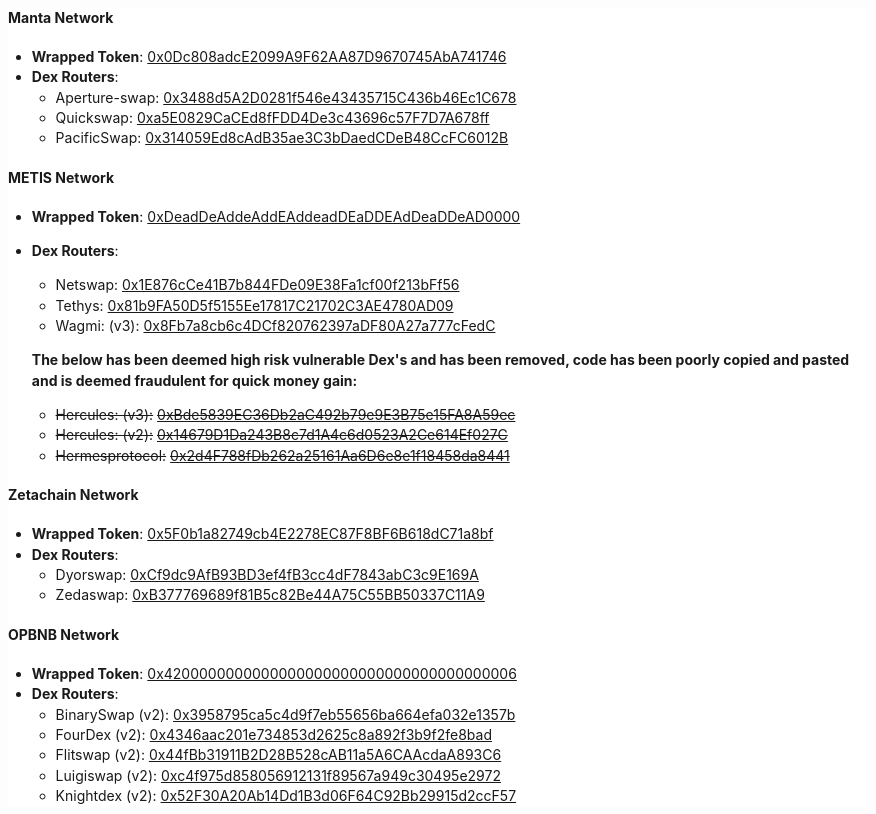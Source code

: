 #### Manta Network

* **Wrapped Token**: [0x0Dc808adcE2099A9F62AA87D9670745AbA741746](https://pacific-explorer.manta.network/address/0x0Dc808adcE2099A9F62AA87D9670745AbA741746)
* **Dex Routers**:
  * Aperture-swap: [0x3488d5A2D0281f546e43435715C436b46Ec1C678](https://pacific-explorer.manta.network/address/0x3488d5A2D0281f546e43435715C436b46Ec1C678)
  * Quickswap: [0xa5E0829CaCEd8fFDD4De3c43696c57F7D7A678ff](https://pacific-explorer.manta.network/address/0xa5E0829CaCEd8fFDD4De3c43696c57F7D7A678ff)
  * PacificSwap: [0x314059Ed8cAdB35ae3C3bDaedCDeB48CcFC6012B](https://pacific-explorer.manta.network/address/0x314059Ed8cAdB35ae3C3bDaedCDeB48CcFC6012B)

#### METIS Network

* **Wrapped Token**: [0xDeadDeAddeAddEAddeadDEaDDEAdDeaDDeAD0000](https://andromeda-explorer.metis.io/address/0xDeadDeAddeAddEAddeadDEaDDEAdDeaDDeAD0000)
*   **Dex Routers**:

    * Netswap: [0x1E876cCe41B7b844FDe09E38Fa1cf00f213bFf56](https://andromeda-explorer.metis.io/address/0x1E876cCe41B7b844FDe09E38Fa1cf00f213bFf56)
    * Tethys: [0x81b9FA50D5f5155Ee17817C21702C3AE4780AD09](https://andromeda-explorer.metis.io/address/0x81b9FA50D5f5155Ee17817C21702C3AE4780AD09)
    * Wagmi: (v3): [0x8Fb7a8cb6c4DCf820762397aDF80A27a777cFedC](https://explorer.metis.io/address/0x8Fb7a8cb6c4DCf820762397aDF80A27a777cFedC)

    **The below has been deemed high risk vulnerable Dex's and has been removed, code has been poorly copied and pasted and is deemed fraudulent for quick money gain:**

    * ~~Hercules: (v3):~~ [~~0xBde5839EC36Db2aC492b79e9E3B75e15FA8A59ec~~](https://explorer.metis.io/address/0xBde5839EC36Db2aC492b79e9E3B75e15FA8A59ec)
    * ~~Hercules: (v2):~~ [~~0x14679D1Da243B8c7d1A4c6d0523A2Ce614Ef027C~~](https://explorer.metis.io/address/0x14679D1Da243B8c7d1A4c6d0523A2Ce614Ef027C)
    * ~~Hermesprotocol:~~ [~~0x2d4F788fDb262a25161Aa6D6e8e1f18458da8441~~](https://andromeda-explorer.metis.io/address/0x2d4F788fDb262a25161Aa6D6e8e1f18458da8441)

#### Zetachain Network

* **Wrapped Token**: [0x5F0b1a82749cb4E2278EC87F8BF6B618dC71a8bf](https://zetachain.blockscout.com/address/0x5F0b1a82749cb4E2278EC87F8BF6B618dC71a8bf)
* **Dex Routers**:
  * Dyorswap: [0xCf9dc9AfB93BD3ef4fB3cc4dF7843abC3c9E169A](https://zetachain.blockscout.com/address/0xCf9dc9AfB93BD3ef4fB3cc4dF7843abC3c9E169A)
  * Zedaswap: [0xB377769689f81B5c82Be44A75C55BB50337C11A9](https://zetachain.blockscout.com/address/0xB377769689f81B5c82Be44A75C55BB50337C11A9)

#### OPBNB Network

* **Wrapped Token**: [0x4200000000000000000000000000000000000006](https://mainnet.opbnbscan.com/token/0x4200000000000000000000000000000000000006)
* **Dex Routers**:
  * BinarySwap (v2): [0x3958795ca5c4d9f7eb55656ba664efa032e1357b](https://mainnet.opbnbscan.com/address/0x3958795ca5c4d9f7eb55656ba664efa032e1357b)
  * FourDex (v2): [0x4346aac201e734853d2625c8a892f3b9f2fe8bad](https://mainnet.opbnbscan.com/address/0x4346aac201e734853d2625c8a892f3b9f2fe8bad)
  * Flitswap (v2): [0x44fBb31911B2D28B528cAB11a5A6CAAcdaA893C6](https://mainnet.opbnbscan.com/address/0x44fBb31911B2D28B528cAB11a5A6CAAcdaA893C6)
  * Luigiswap (v2): [0xc4f975d858056912131f89567a949c30495e2972](https://mainnet.opbnbscan.com/address/0xc4f975d858056912131f89567a949c30495e2972)
  * Knightdex (v2): [0x52F30A20Ab14Dd1B3d06F64C92Bb29915d2ccF57](https://mainnet.opbnbscan.com/address/0x52F30A20Ab14Dd1B3d06F64C92Bb29915d2ccF57)
